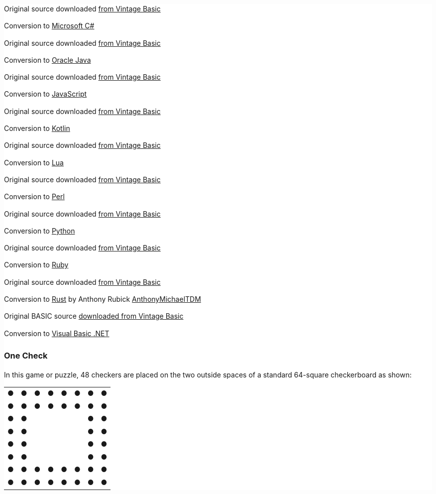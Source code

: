 
Original source downloaded [from Vintage Basic](http://www.vintage-basic.net/games.html)

Conversion to [Microsoft C#](https://docs.microsoft.com/en-us/dotnet/csharp/)


Original source downloaded [from Vintage Basic](http://www.vintage-basic.net/games.html)

Conversion to [Oracle Java](https://openjdk.java.net/)


Original source downloaded [from Vintage Basic](http://www.vintage-basic.net/games.html)

Conversion to [JavaScript](https://developer.mozilla.org/en-US/docs/Web/JavaScript/Shells)


Original source downloaded [from Vintage Basic](http://www.vintage-basic.net/games.html)

Conversion to [Kotlin](https://kotlinlang.org/)


Original source downloaded [from Vintage Basic](http://www.vintage-basic.net/games.html)

Conversion to [Lua](https://www.lua.org/)


Original source downloaded [from Vintage Basic](http://www.vintage-basic.net/games.html)

Conversion to [Perl](https://www.perl.org/)


Original source downloaded [from Vintage Basic](http://www.vintage-basic.net/games.html)

Conversion to [Python](https://www.python.org/about/)


Original source downloaded [from Vintage Basic](http://www.vintage-basic.net/games.html)

Conversion to [Ruby](https://www.ruby-lang.org/en/)


Original source downloaded [from Vintage Basic](http://www.vintage-basic.net/games.html)

Conversion to [Rust](https://www.rust-lang.org/) by Anthony Rubick [AnthonyMichaelTDM](https://github.com/AnthonyMichaelTDM)


Original BASIC source [downloaded from Vintage Basic](http://www.vintage-basic.net/games.html)

Conversion to [Visual Basic .NET](https://en.wikipedia.org/wiki/Visual_Basic_.NET)


### One Check

In this game or puzzle, 48 checkers are placed on the two outside spaces of a standard 64-square checkerboard as shown:

|   |   |   |   |   |   |   |   |
|---|---|---|---|---|---|---|---|
| ● | ● | ● | ● | ● | ● | ● | ● |
| ● | ● | ● | ● | ● | ● | ● | ● |
| ● | ● |   |   |   |   | ● | ● |
| ● | ● |   |   |   |   | ● | ● |
| ● | ● |   |   |   |   | ● | ● |
| ● | ● |   |   |   |   | ● | ● |
| ● | ● | ● | ● | ● | ● | ● | ● |
| ● | ● | ● | ● | ● | ● | ● | ● |
